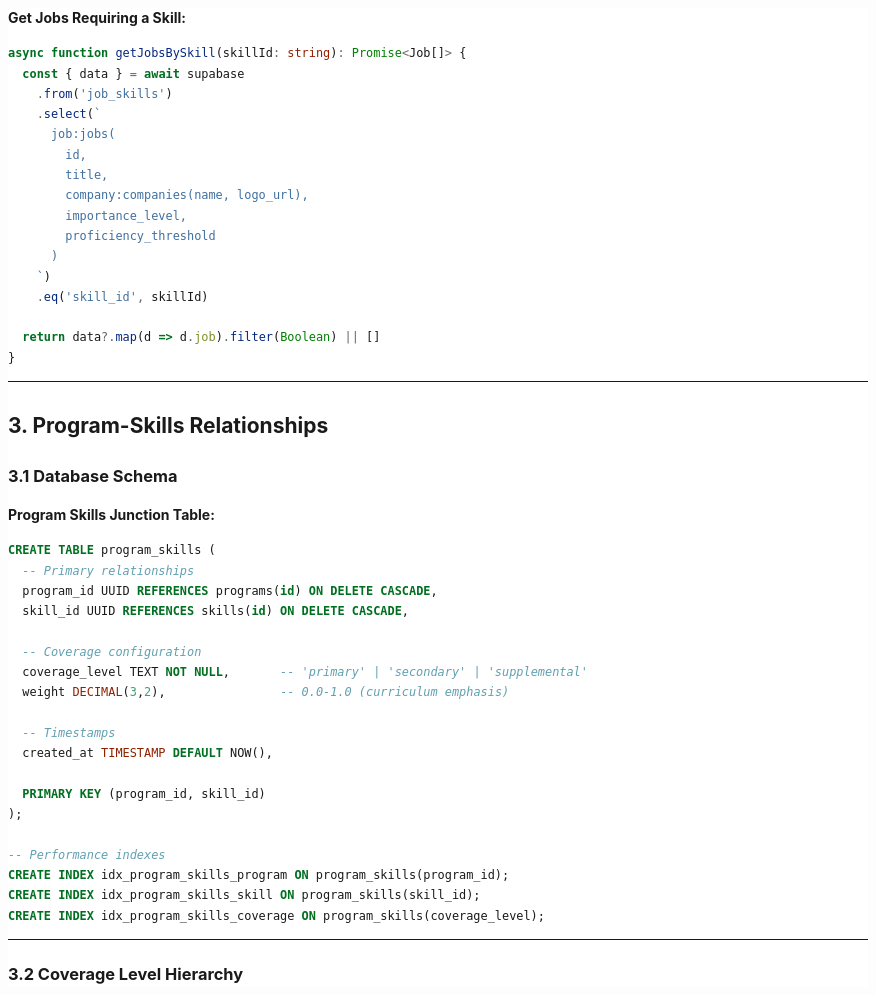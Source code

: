 **Get Jobs Requiring a Skill:**
```typescript
async function getJobsBySkill(skillId: string): Promise<Job[]> {
  const { data } = await supabase
    .from('job_skills')
    .select(`
      job:jobs(
        id,
        title,
        company:companies(name, logo_url),
        importance_level,
        proficiency_threshold
      )
    `)
    .eq('skill_id', skillId)

  return data?.map(d => d.job).filter(Boolean) || []
}
```

---

## 3. Program-Skills Relationships

### 3.1 Database Schema

**Program Skills Junction Table:**
```sql
CREATE TABLE program_skills (
  -- Primary relationships
  program_id UUID REFERENCES programs(id) ON DELETE CASCADE,
  skill_id UUID REFERENCES skills(id) ON DELETE CASCADE,

  -- Coverage configuration
  coverage_level TEXT NOT NULL,       -- 'primary' | 'secondary' | 'supplemental'
  weight DECIMAL(3,2),                -- 0.0-1.0 (curriculum emphasis)

  -- Timestamps
  created_at TIMESTAMP DEFAULT NOW(),

  PRIMARY KEY (program_id, skill_id)
);

-- Performance indexes
CREATE INDEX idx_program_skills_program ON program_skills(program_id);
CREATE INDEX idx_program_skills_skill ON program_skills(skill_id);
CREATE INDEX idx_program_skills_coverage ON program_skills(coverage_level);
```

---

### 3.2 Coverage Level Hierarchy
